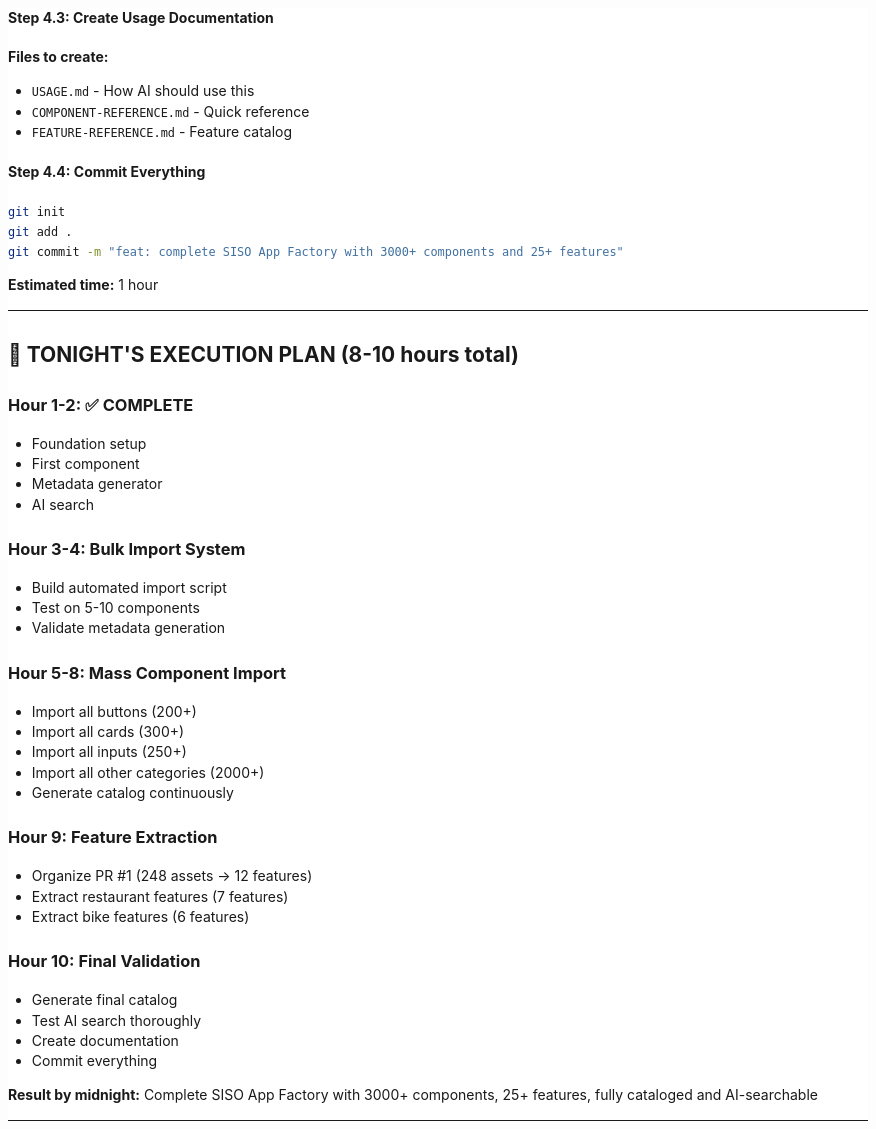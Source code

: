 #### Step 4.3: Create Usage Documentation

**Files to create:**
- `USAGE.md` - How AI should use this
- `COMPONENT-REFERENCE.md` - Quick reference
- `FEATURE-REFERENCE.md` - Feature catalog

#### Step 4.4: Commit Everything

```bash
git init
git add .
git commit -m "feat: complete SISO App Factory with 3000+ components and 25+ features"
```

**Estimated time:** 1 hour

---

## 🎯 TONIGHT'S EXECUTION PLAN (8-10 hours total)

### Hour 1-2: ✅ COMPLETE
- Foundation setup
- First component
- Metadata generator
- AI search

### Hour 3-4: Bulk Import System
- Build automated import script
- Test on 5-10 components
- Validate metadata generation

### Hour 5-8: Mass Component Import
- Import all buttons (200+)
- Import all cards (300+)
- Import all inputs (250+)
- Import all other categories (2000+)
- Generate catalog continuously

### Hour 9: Feature Extraction
- Organize PR #1 (248 assets → 12 features)
- Extract restaurant features (7 features)
- Extract bike features (6 features)

### Hour 10: Final Validation
- Generate final catalog
- Test AI search thoroughly
- Create documentation
- Commit everything

**Result by midnight:** Complete SISO App Factory with 3000+ components, 25+ features, fully cataloged and AI-searchable

---